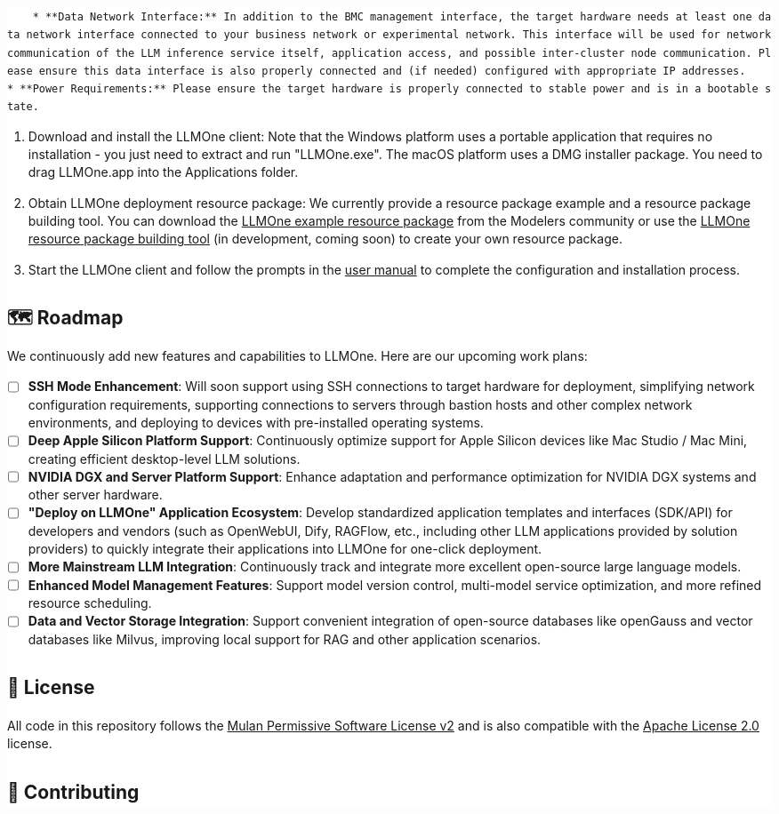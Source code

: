         * **Data Network Interface:** In addition to the BMC management interface, the target hardware needs at least one data network interface connected to your business network or experimental network. This interface will be used for network communication of the LLM inference service itself, application access, and possible inter-cluster node communication. Please ensure this data interface is also properly connected and (if needed) configured with appropriate IP addresses.
    * **Power Requirements:** Please ensure the target hardware is properly connected to stable power and is in a bootable state.

1.  Download and install the LLMOne client:
    Note that the Windows platform uses a portable application that requires no installation - you just need to extract and run "LLMOne.exe".
    The macOS platform uses a DMG installer package. You need to drag LLMOne.app into the Applications folder.

2.  Obtain LLMOne deployment resource package:
    We currently provide a resource package example and a resource package building tool. You can download the [LLMOne example resource package](https://modelers.cn/models/EM-GeekLab/LLMOne-Resource-example) from the Modelers community or use the [LLMOne resource package building tool]() (in development, coming soon) to create your own resource package.

3.  Start the LLMOne client and follow the prompts in the [user manual](https://geektechstudio.feishu.cn/wiki/UqP4w82n7ipacukdXe6cclL5nlb) to complete the configuration and installation process.

## 🗺️ Roadmap

We continuously add new features and capabilities to LLMOne. Here are our upcoming work plans:

-   [ ] **SSH Mode Enhancement**: Will soon support using SSH connections to target hardware for deployment, simplifying network configuration requirements, supporting connections to servers through bastion hosts and other complex network environments, and deploying to devices with pre-installed operating systems.
-   [ ] **Deep Apple Silicon Platform Support**: Continuously optimize support for Apple Silicon devices like Mac Studio / Mac Mini, creating efficient desktop-level LLM solutions.
-   [ ] **NVIDIA DGX and Server Platform Support**: Enhance adaptation and performance optimization for NVIDIA DGX systems and other server hardware.
-   [ ] **"Deploy on LLMOne" Application Ecosystem**: Develop standardized application templates and interfaces (SDK/API) for developers and vendors (such as OpenWebUI, Dify, RAGFlow, etc., including other LLM applications provided by solution providers) to quickly integrate their applications into LLMOne for one-click deployment.
-   [ ] **More Mainstream LLM Integration**: Continuously track and integrate more excellent open-source large language models.
-   [ ] **Enhanced Model Management Features**: Support model version control, multi-model service optimization, and more refined resource scheduling.
-   [ ] **Data and Vector Storage Integration**: Support convenient integration of open-source databases like openGauss and vector databases like Milvus, improving local support for RAG and other application scenarios.

## 📝 License

All code in this repository follows the [Mulan Permissive Software License v2](LICENSE) and is also compatible with the [Apache License 2.0](https://www.apache.org/licenses/LICENSE-2.0) license.

## 🤝 Contributing
